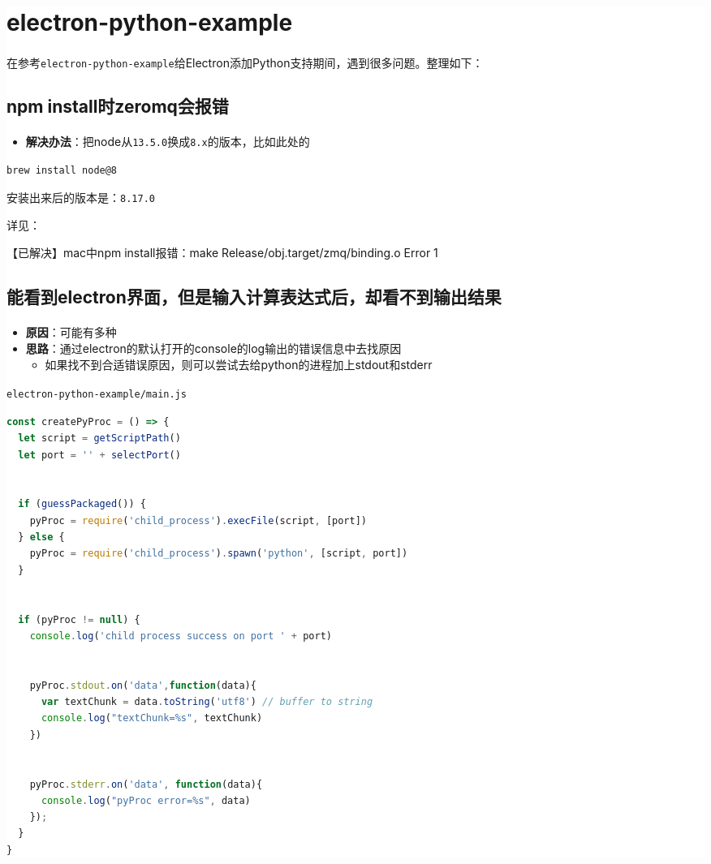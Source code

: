 # electron-python-example

在参考`electron-python-example`给Electron添加Python支持期间，遇到很多问题。整理如下：

## npm install时zeromq会报错

* **解决办法**：把node从`13.5.0`换成`8.x`的版本，比如此处的

```bash
brew install node@8
```

安装出来后的版本是：`8.17.0`

详见：

【已解决】mac中npm install报错：make Release/obj.target/zmq/binding.o Error 1

## 能看到electron界面，但是输入计算表达式后，却看不到输出结果

* **原因**：可能有多种
* **思路**：通过electron的默认打开的console的log输出的错误信息中去找原因
  * 如果找不到合适错误原因，则可以尝试去给python的进程加上stdout和stderr

`electron-python-example/main.js`

```js
const createPyProc = () => {
  let script = getScriptPath()
  let port = '' + selectPort()


  if (guessPackaged()) {
    pyProc = require('child_process').execFile(script, [port])
  } else {
    pyProc = require('child_process').spawn('python', [script, port])
  }


  if (pyProc != null) {
    console.log('child process success on port ' + port)


    pyProc.stdout.on('data',function(data){
      var textChunk = data.toString('utf8') // buffer to string
      console.log("textChunk=%s", textChunk)
    })


    pyProc.stderr.on('data', function(data){
      console.log("pyProc error=%s", data)
    });
  }
}
```
